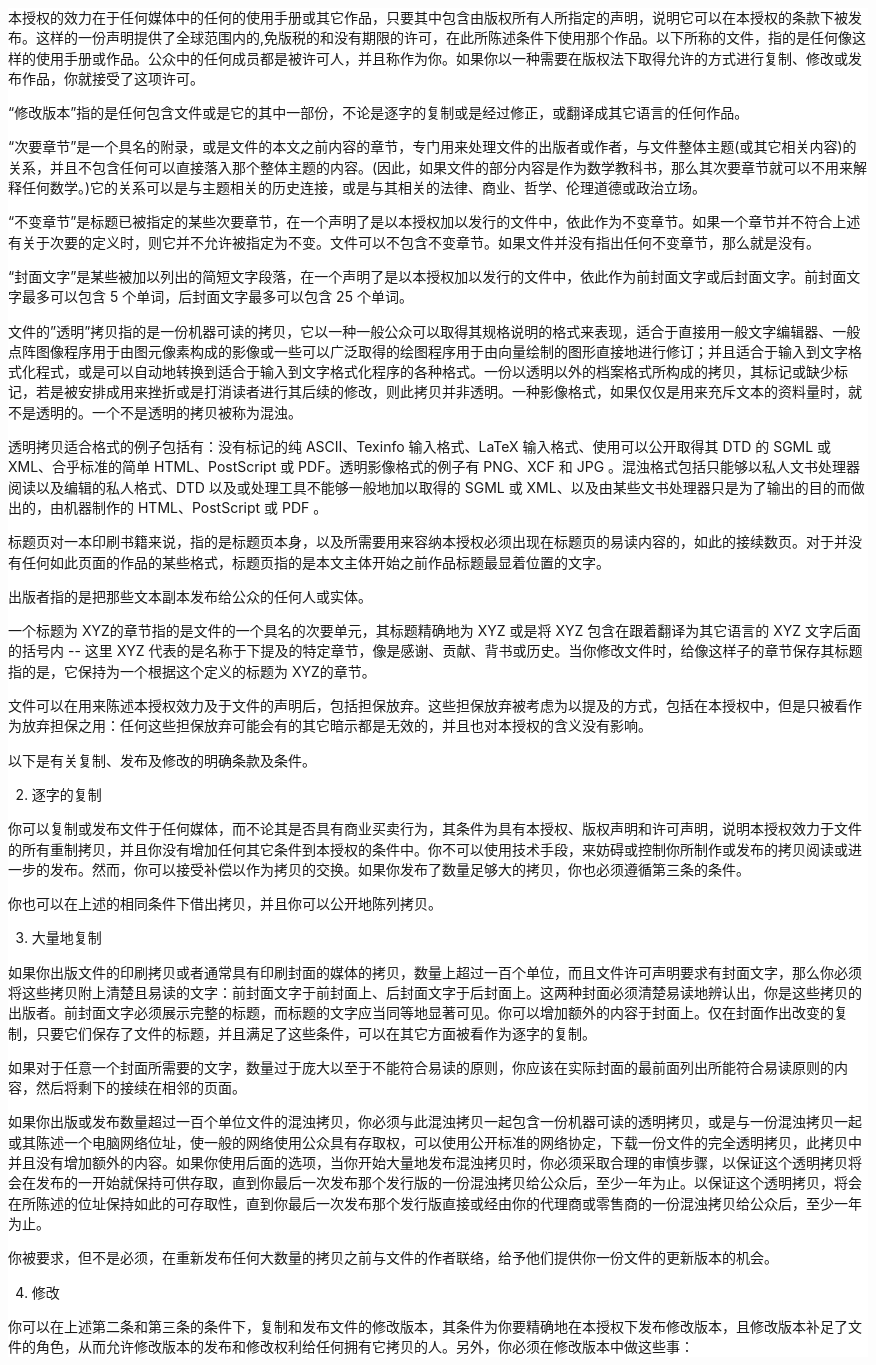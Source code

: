 本授权的效力在于任何媒体中的任何的使用手册或其它作品，只要其中包含由版权所有人所指定的声明，说明它可以在本授权的条款下被发布。这样的一份声明提供了全球范围内的,免版税的和没有期限的许可，在此所陈述条件下使用那个作品。以下所称的文件，指的是任何像这样的使用手册或作品。公众中的任何成员都是被许可人，并且称作为你。如果你以一种需要在版权法下取得允许的方式进行复制、修改或发布作品，你就接受了这项许可。

“修改版本”指的是任何包含文件或是它的其中一部份，不论是逐字的复制或是经过修正，或翻译成其它语言的任何作品。

“次要章节”是一个具名的附录，或是文件的本文之前内容的章节，专门用来处理文件的出版者或作者，与文件整体主题(或其它相关内容)的关系，并且不包含任何可以直接落入那个整体主题的内容。(因此，如果文件的部分内容是作为数学教科书，那么其次要章节就可以不用来解释任何数学。)它的关系可以是与主题相关的历史连接，或是与其相关的法律、商业、哲学、伦理道德或政治立场。

“不变章节”是标题已被指定的某些次要章节，在一个声明了是以本授权加以发行的文件中，依此作为不变章节。如果一个章节并不符合上述有关于次要的定义时，则它并不允许被指定为不变。文件可以不包含不变章节。如果文件并没有指出任何不变章节，那么就是没有。

“封面文字”是某些被加以列出的简短文字段落，在一个声明了是以本授权加以发行的文件中，依此作为前封面文字或后封面文字。前封面文字最多可以包含 5 个单词，后封面文字最多可以包含 25 个单词。

文件的”透明”拷贝指的是一份机器可读的拷贝，它以一种一般公众可以取得其规格说明的格式来表现，适合于直接用一般文字编辑器、一般点阵图像程序用于由图元像素构成的影像或一些可以广泛取得的绘图程序用于由向量绘制的图形直接地进行修订；并且适合于输入到文字格式化程式，或是可以自动地转换到适合于输入到文字格式化程序的各种格式。一份以透明以外的档案格式所构成的拷贝，其标记或缺少标记，若是被安排成用来挫折或是打消读者进行其后续的修改，则此拷贝并非透明。一种影像格式，如果仅仅是用来充斥文本的资料量时，就不是透明的。一个不是透明的拷贝被称为混浊。

透明拷贝适合格式的例子包括有：没有标记的纯 ASCII、Texinfo 输入格式、LaTeX 输入格式、使用可以公开取得其 DTD 的 SGML 或 XML、合乎标准的简单 HTML、PostScript 或 PDF。透明影像格式的例子有 PNG、XCF 和 JPG 。混浊格式包括只能够以私人文书处理器阅读以及编辑的私人格式、DTD 以及或处理工具不能够一般地加以取得的 SGML 或 XML、以及由某些文书处理器只是为了输出的目的而做出的，由机器制作的 HTML、PostScript 或 PDF 。

标题页对一本印刷书籍来说，指的是标题页本身，以及所需要用来容纳本授权必须出现在标题页的易读内容的，如此的接续数页。对于并没有任何如此页面的作品的某些格式，标题页指的是本文主体开始之前作品标题最显着位置的文字。

出版者指的是把那些文本副本发布给公众的任何人或实体。

一个标题为 XYZ的章节指的是文件的一个具名的次要单元，其标题精确地为 XYZ 或是将 XYZ 包含在跟着翻译为其它语言的 XYZ 文字后面的括号内 -- 这里 XYZ 代表的是名称于下提及的特定章节，像是感谢、贡献、背书或历史。当你修改文件时，给像这样子的章节保存其标题指的是，它保持为一个根据这个定义的标题为 XYZ的章节。

文件可以在用来陈述本授权效力及于文件的声明后，包括担保放弃。这些担保放弃被考虑为以提及的方式，包括在本授权中，但是只被看作为放弃担保之用：任何这些担保放弃可能会有的其它暗示都是无效的，并且也对本授权的含义没有影响。

以下是有关复制、发布及修改的明确条款及条件。

2. 逐字的复制

你可以复制或发布文件于任何媒体，而不论其是否具有商业买卖行为，其条件为具有本授权、版权声明和许可声明，说明本授权效力于文件的所有重制拷贝，并且你没有增加任何其它条件到本授权的条件中。你不可以使用技术手段，来妨碍或控制你所制作或发布的拷贝阅读或进一步的发布。然而，你可以接受补偿以作为拷贝的交换。如果你发布了数量足够大的拷贝，你也必须遵循第三条的条件。

你也可以在上述的相同条件下借出拷贝，并且你可以公开地陈列拷贝。

3. 大量地复制

如果你出版文件的印刷拷贝或者通常具有印刷封面的媒体的拷贝，数量上超过一百个单位，而且文件许可声明要求有封面文字，那么你必须将这些拷贝附上清楚且易读的文字：前封面文字于前封面上、后封面文字于后封面上。这两种封面必须清楚易读地辨认出，你是这些拷贝的出版者。前封面文字必须展示完整的标题，而标题的文字应当同等地显著可见。你可以增加额外的内容于封面上。仅在封面作出改变的复制，只要它们保存了文件的标题，并且满足了这些条件，可以在其它方面被看作为逐字的复制。

如果对于任意一个封面所需要的文字，数量过于庞大以至于不能符合易读的原则，你应该在实际封面的最前面列出所能符合易读原则的内容，然后将剩下的接续在相邻的页面。

如果你出版或发布数量超过一百个单位文件的混浊拷贝，你必须与此混浊拷贝一起包含一份机器可读的透明拷贝，或是与一份混浊拷贝一起或其陈述一个电脑网络位址，使一般的网络使用公众具有存取权，可以使用公开标准的网络协定，下载一份文件的完全透明拷贝，此拷贝中并且没有增加额外的内容。如果你使用后面的选项，当你开始大量地发布混浊拷贝时，你必须采取合理的审慎步骤，以保证这个透明拷贝将会在发布的一开始就保持可供存取，直到你最后一次发布那个发行版的一份混浊拷贝给公众后，至少一年为止。以保证这个透明拷贝，将会在所陈述的位址保持如此的可存取性，直到你最后一次发布那个发行版直接或经由你的代理商或零售商的一份混浊拷贝给公众后，至少一年为止。

你被要求，但不是必须，在重新发布任何大数量的拷贝之前与文件的作者联络，给予他们提供你一份文件的更新版本的机会。

4. 修改

你可以在上述第二条和第三条的条件下，复制和发布文件的修改版本，其条件为你要精确地在本授权下发布修改版本，且修改版本补足了文件的角色，从而允许修改版本的发布和修改权利给任何拥有它拷贝的人。另外，你必须在修改版本中做这些事：
